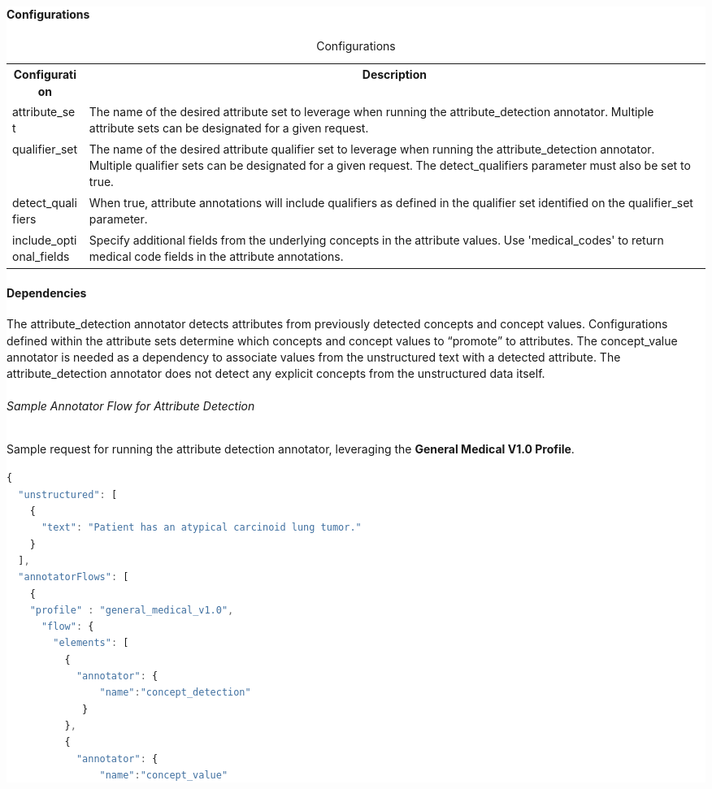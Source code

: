 <h4>Configurations</h4>

<table>
<caption>Configurations</caption>
<tr>
<th>Configuration</th>
<th>Description</th>
</tr>
<tr>
<td>attribute_set</td>
<td>The name of the desired attribute set to leverage when running the attribute_detection annotator. Multiple attribute sets can be designated for a given request. </td>
</tr>
<tr>
<td>qualifier_set</td>
<td>The name of the desired attribute qualifier set to leverage when running the attribute_detection annotator. Multiple qualifier sets can be designated for a given request. The detect_qualifiers parameter must also be set to true.</td>
</tr>
<tr>
<td>detect_qualifiers</td>
<td>When true, attribute annotations will include qualifiers as defined in the qualifier set identified on the qualifier_set parameter.</td>
</tr>
<tr>
<td>include_optional_fields</td>
<td>Specify additional fields from the underlying concepts in the attribute values. Use 'medical_codes' to return medical code fields in the attribute annotations. </td>
</tr>
</table>





<h4>Dependencies</h4>

The attribute_detection annotator detects attributes from previously detected concepts and concept values. Configurations defined within the attribute sets determine which concepts and concept values to <q>promote</q> to attributes. The concept_value annotator is needed as a dependency to associate values from the unstructured text with a detected attribute. The attribute_detection annotator does not detect any explicit concepts from the unstructured data itself.

###### Sample Annotator Flow for Attribute Detection

Sample request for running the attribute detection annotator, leveraging the **General Medical V1.0 Profile**.

```javascript
{
  "unstructured": [
    {
      "text": "Patient has an atypical carcinoid lung tumor."
    }
  ],
  "annotatorFlows": [
    {
	"profile" : "general_medical_v1.0",
      "flow": {
        "elements": [
          {
            "annotator": {
                "name":"concept_detection"
             }
          },
          {
            "annotator": {
                "name":"concept_value"
```